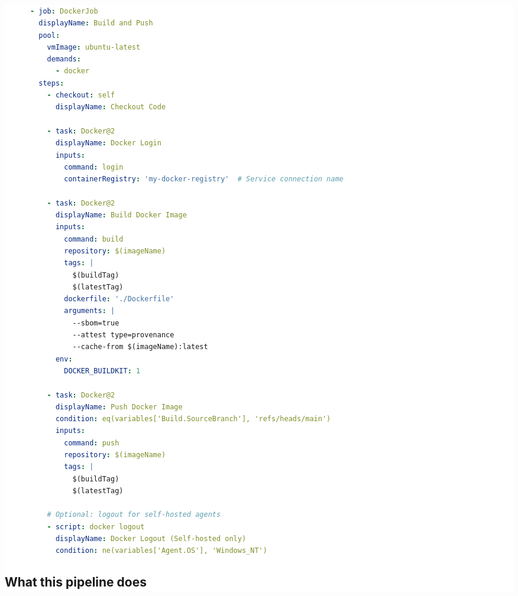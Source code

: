 ```yaml
      - job: DockerJob
        displayName: Build and Push
        pool:
          vmImage: ubuntu-latest
          demands:
            - docker
        steps:
          - checkout: self
            displayName: Checkout Code

          - task: Docker@2
            displayName: Docker Login
            inputs:
              command: login
              containerRegistry: 'my-docker-registry'  # Service connection name

          - task: Docker@2
            displayName: Build Docker Image
            inputs:
              command: build
              repository: $(imageName)
              tags: |
                $(buildTag)
                $(latestTag)
              dockerfile: './Dockerfile'
              arguments: |
                --sbom=true
                --attest type=provenance
                --cache-from $(imageName):latest
            env:
              DOCKER_BUILDKIT: 1

          - task: Docker@2
            displayName: Push Docker Image
            condition: eq(variables['Build.SourceBranch'], 'refs/heads/main')
            inputs:
              command: push
              repository: $(imageName)
              tags: |
                $(buildTag)
                $(latestTag)

          # Optional: logout for self-hosted agents
          - script: docker logout
            displayName: Docker Logout (Self-hosted only)
            condition: ne(variables['Agent.OS'], 'Windows_NT')
```

## What this pipeline does
